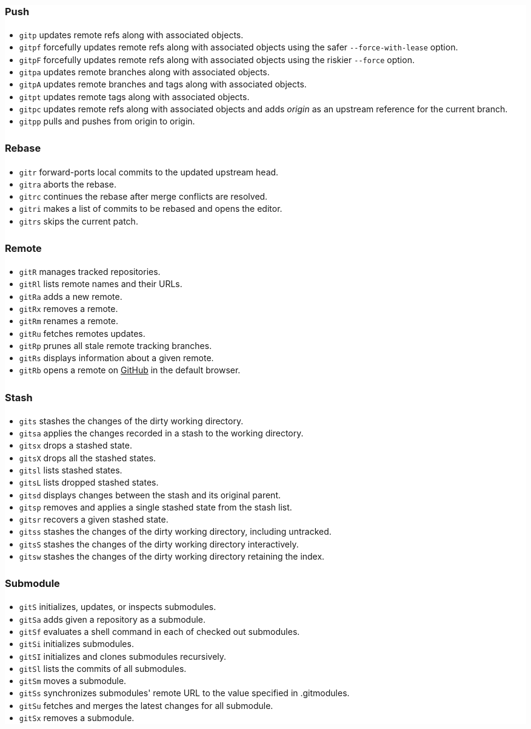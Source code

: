 ### Push

  - `gitp` updates remote refs along with associated objects.
  - `gitpf` forcefully updates remote refs along with associated objects using the safer `--force-with-lease` option.
  - `gitpF` forcefully updates remote refs along with associated objects using the riskier `--force` option.
  - `gitpa` updates remote branches along with associated objects.
  - `gitpA` updates remote branches and tags along with associated objects.
  - `gitpt` updates remote tags along with associated objects.
  - `gitpc` updates remote refs along with associated objects and adds *origin*
     as an upstream reference for the current branch.
  - `gitpp` pulls and pushes from origin to origin.

### Rebase

  - `gitr` forward-ports local commits to the updated upstream head.
  - `gitra` aborts the rebase.
  - `gitrc` continues the rebase after merge conflicts are resolved.
  - `gitri` makes a list of commits to be rebased and opens the editor.
  - `gitrs` skips the current patch.

### Remote

  - `gitR` manages tracked repositories.
  - `gitRl` lists remote names and their URLs.
  - `gitRa` adds a new remote.
  - `gitRx` removes a remote.
  - `gitRm` renames a remote.
  - `gitRu` fetches remotes updates.
  - `gitRp` prunes all stale remote tracking branches.
  - `gitRs` displays information about a given remote.
  - `gitRb` opens a remote on [GitHub][3] in the default browser.

### Stash

  - `gits` stashes the changes of the dirty working directory.
  - `gitsa` applies the changes recorded in a stash to the working directory.
  - `gitsx` drops a stashed state.
  - `gitsX` drops all the stashed states.
  - `gitsl` lists stashed states.
  - `gitsL` lists dropped stashed states.
  - `gitsd` displays changes between the stash and its original parent.
  - `gitsp` removes and applies a single stashed state from the stash list.
  - `gitsr` recovers a given stashed state.
  - `gitss` stashes the changes of the dirty working directory, including untracked.
  - `gitsS` stashes the changes of the dirty working directory interactively.
  - `gitsw` stashes the changes of the dirty working directory retaining the index.

### Submodule

  - `gitS` initializes, updates, or inspects submodules.
  - `gitSa` adds given a repository as a submodule.
  - `gitSf` evaluates a shell command in each of checked out submodules.
  - `gitSi` initializes submodules.
  - `gitSI` initializes and clones submodules recursively.
  - `gitSl` lists the commits of all submodules.
  - `gitSm` moves a submodule.
  - `gitSs` synchronizes submodules' remote URL to the value specified in
    .gitmodules.
  - `gitSu` fetches and merges the latest changes for all submodule.
  - `gitSx` removes a submodule.


[1]: http://www.git-scm.com
[2]: https://github.com/defunkt/hub
[3]: https://www.github.com
[4]: http://www.manpagez.com/man/8/gpt/
[5]: http://www.manpagez.com/man/1/gs/
[6]: https://github.com/sorin-ionescu/prezto/issues
[7]: https://github.com/sorin-ionescu/prezto/issues/219
[8]: http://www.kernel.org/pub/software/scm/git/docs/git-log.html
[9]: https://getgb.io/
[10]: https://github.com/blog/985-git-io-github-url-shortener
[11]: http://www.manpagez.com/man/1/gm/